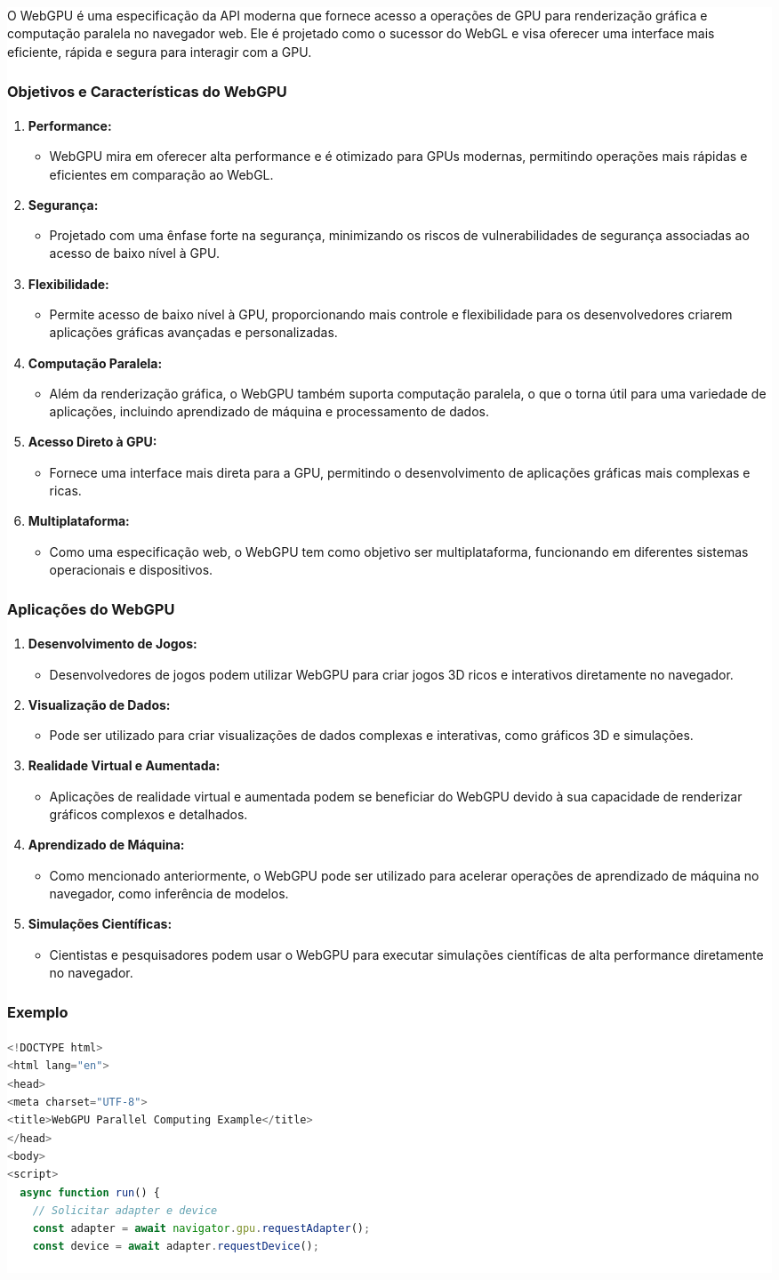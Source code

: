 O WebGPU é uma especificação da API moderna que fornece acesso a operações de GPU para renderização gráfica e computação paralela no navegador web. Ele é projetado como o sucessor do WebGL e visa oferecer uma interface mais eficiente, rápida e segura para interagir com a GPU.

### Objetivos e Características do WebGPU

1. **Performance:**
   - WebGPU mira em oferecer alta performance e é otimizado para GPUs modernas, permitindo operações mais rápidas e eficientes em comparação ao WebGL.

2. **Segurança:**
   - Projetado com uma ênfase forte na segurança, minimizando os riscos de vulnerabilidades de segurança associadas ao acesso de baixo nível à GPU.

3. **Flexibilidade:**
   - Permite acesso de baixo nível à GPU, proporcionando mais controle e flexibilidade para os desenvolvedores criarem aplicações gráficas avançadas e personalizadas.

4. **Computação Paralela:**
   - Além da renderização gráfica, o WebGPU também suporta computação paralela, o que o torna útil para uma variedade de aplicações, incluindo aprendizado de máquina e processamento de dados.

5. **Acesso Direto à GPU:**
   - Fornece uma interface mais direta para a GPU, permitindo o desenvolvimento de aplicações gráficas mais complexas e ricas.

6. **Multiplataforma:**
   - Como uma especificação web, o WebGPU tem como objetivo ser multiplataforma, funcionando em diferentes sistemas operacionais e dispositivos.

### Aplicações do WebGPU

1. **Desenvolvimento de Jogos:**
   - Desenvolvedores de jogos podem utilizar WebGPU para criar jogos 3D ricos e interativos diretamente no navegador.

2. **Visualização de Dados:**
   - Pode ser utilizado para criar visualizações de dados complexas e interativas, como gráficos 3D e simulações.

3. **Realidade Virtual e Aumentada:**
   - Aplicações de realidade virtual e aumentada podem se beneficiar do WebGPU devido à sua capacidade de renderizar gráficos complexos e detalhados.

4. **Aprendizado de Máquina:**
   - Como mencionado anteriormente, o WebGPU pode ser utilizado para acelerar operações de aprendizado de máquina no navegador, como inferência de modelos.

5. **Simulações Científicas:**
   - Cientistas e pesquisadores podem usar o WebGPU para executar simulações científicas de alta performance diretamente no navegador.

### Exemplo

```js
<!DOCTYPE html>
<html lang="en">
<head>
<meta charset="UTF-8">
<title>WebGPU Parallel Computing Example</title>
</head>
<body>
<script>
  async function run() {
    // Solicitar adapter e device
    const adapter = await navigator.gpu.requestAdapter();
    const device = await adapter.requestDevice();
    
```